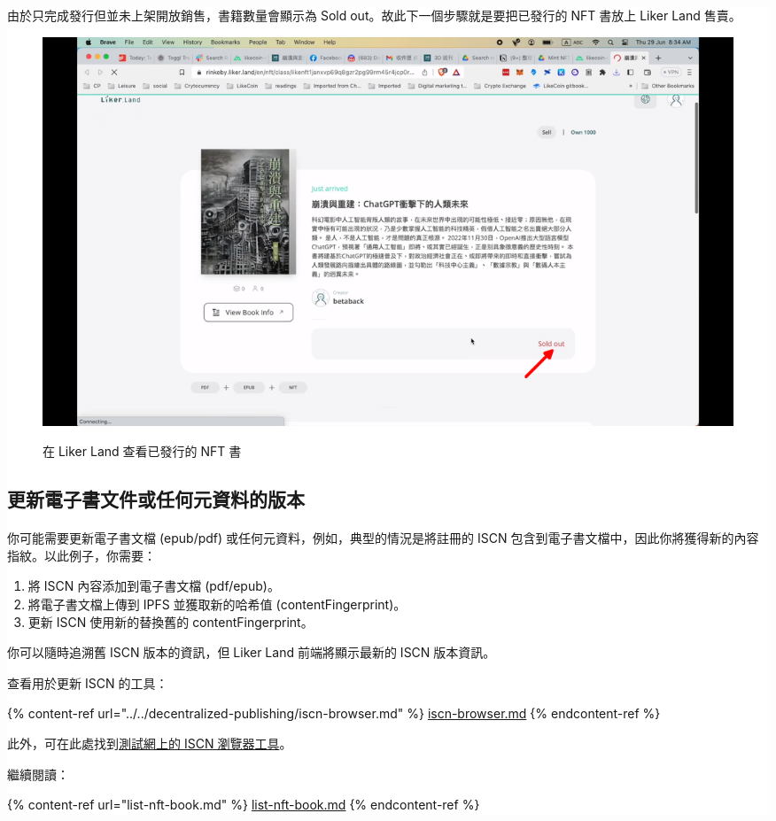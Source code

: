 由於只完成發行但並未上架開放銷售，書籍數量會顯示為 Sold out。故此下一個步驟就是要把已發行的 NFT 書放上 Liker Land 售賣。

<figure><img src="../../../.gitbook/assets/Mint NFT Book 9.png" alt=""><figcaption><p>在 Liker Land 查看已發行的 NFT 書</p></figcaption></figure>

## 更新電子書文件或任何元資料的版本

你可能需要更新電子書文檔 (epub/pdf) 或任何元資料，例如，典型的情況是將註冊的 ISCN 包含到電子書文檔中，因此你將獲得新的內容指紋。以此例子，你需要：

1. 將 ISCN 內容添加到電子書文檔 (pdf/epub)。
2. 將電子書文檔上傳到 IPFS 並獲取新的哈希值 (contentFingerprint)。
3. 更新 ISCN 使用新的替換舊的 contentFingerprint。

你可以隨時追溯舊 ISCN 版本的資訊，但 Liker Land 前端將顯示最新的 ISCN 版本資訊。

查看用於更新 ISCN 的工具：

{% content-ref url="../../decentralized-publishing/iscn-browser.md" %}
[iscn-browser.md](../../decentralized-publishing/iscn-browser.md)
{% endcontent-ref %}

此外，可在此處找到[測試網上的 ISCN 瀏覽器工具](https://likecoin-iscn-browser-testnet.netlify.app/)。

繼續閱讀：

{% content-ref url="list-nft-book.md" %}
[list-nft-book.md](list-nft-book.md)
{% endcontent-ref %}
